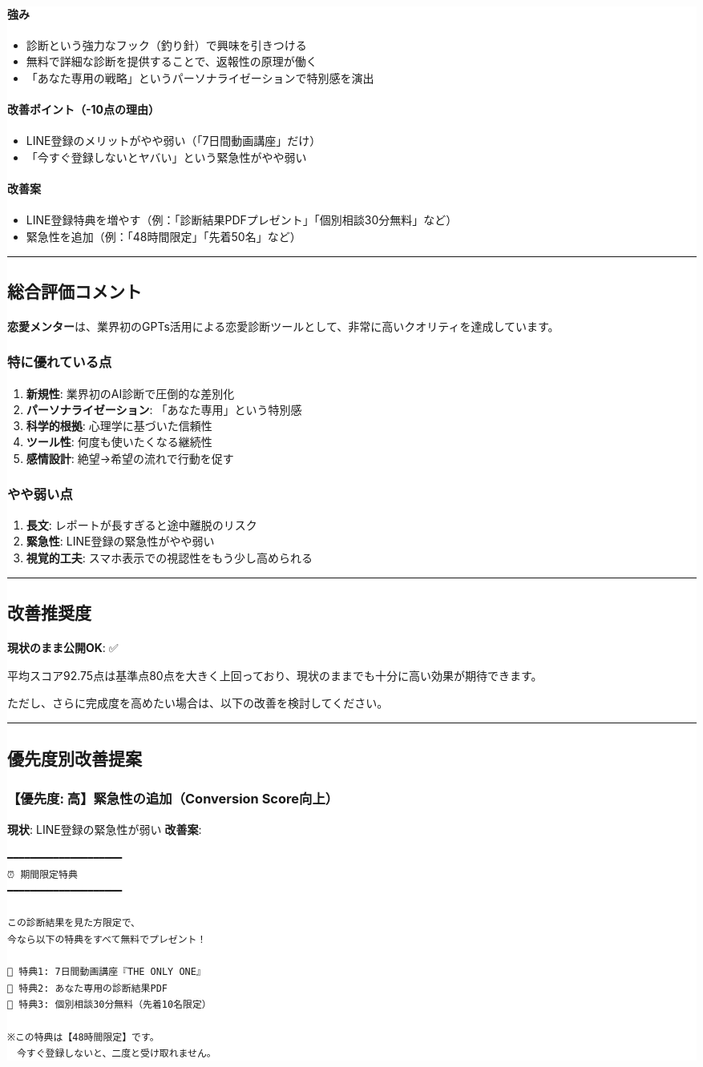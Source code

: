 #### 強み
- 診断という強力なフック（釣り針）で興味を引きつける
- 無料で詳細な診断を提供することで、返報性の原理が働く
- 「あなた専用の戦略」というパーソナライゼーションで特別感を演出

#### 改善ポイント（-10点の理由）
- LINE登録のメリットがやや弱い（「7日間動画講座」だけ）
- 「今すぐ登録しないとヤバい」という緊急性がやや弱い

#### 改善案
- LINE登録特典を増やす（例：「診断結果PDFプレゼント」「個別相談30分無料」など）
- 緊急性を追加（例：「48時間限定」「先着50名」など）

---

## 総合評価コメント

**恋愛メンター**は、業界初のGPTs活用による恋愛診断ツールとして、非常に高いクオリティを達成しています。

### 特に優れている点

1. **新規性**: 業界初のAI診断で圧倒的な差別化
2. **パーソナライゼーション**: 「あなた専用」という特別感
3. **科学的根拠**: 心理学に基づいた信頼性
4. **ツール性**: 何度も使いたくなる継続性
5. **感情設計**: 絶望→希望の流れで行動を促す

### やや弱い点

1. **長文**: レポートが長すぎると途中離脱のリスク
2. **緊急性**: LINE登録の緊急性がやや弱い
3. **視覚的工夫**: スマホ表示での視認性をもう少し高められる

---

## 改善推奨度

**現状のまま公開OK**: ✅

平均スコア92.75点は基準点80点を大きく上回っており、現状のままでも十分に高い効果が期待できます。

ただし、さらに完成度を高めたい場合は、以下の改善を検討してください。

---

## 優先度別改善提案

### 【優先度: 高】緊急性の追加（Conversion Score向上）

**現状**: LINE登録の緊急性が弱い
**改善案**:
```
━━━━━━━━━━━━━━━━━━━━
⏰ 期間限定特典
━━━━━━━━━━━━━━━━━━━━

この診断結果を見た方限定で、
今なら以下の特典をすべて無料でプレゼント！

🎁 特典1: 7日間動画講座『THE ONLY ONE』
🎁 特典2: あなた専用の診断結果PDF
🎁 特典3: 個別相談30分無料（先着10名限定）

※この特典は【48時間限定】です。
　今すぐ登録しないと、二度と受け取れません。
```
